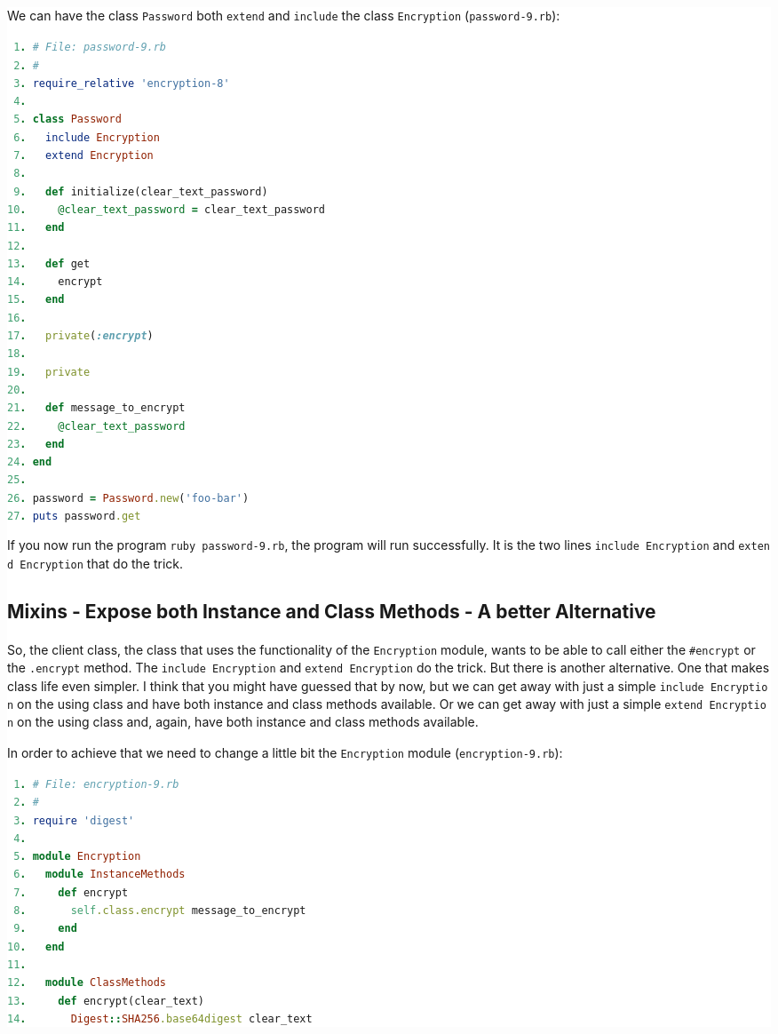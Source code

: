 We can have the class `Password` both `extend` and `include` the class `Encryption` (`password-9.rb`):

``` ruby
 1. # File: password-9.rb
 2. #
 3. require_relative 'encryption-8'
 4. 
 5. class Password
 6.   include Encryption
 7.   extend Encryption
 8. 
 9.   def initialize(clear_text_password)
10.     @clear_text_password = clear_text_password
11.   end
12. 
13.   def get
14.     encrypt
15.   end
16. 
17.   private(:encrypt)
18. 
19.   private
20. 
21.   def message_to_encrypt
22.     @clear_text_password
23.   end
24. end
25. 
26. password = Password.new('foo-bar')
27. puts password.get
```

If you now run the program `ruby password-9.rb`, the program will run successfully. It is the two lines `include Encryption` and `extend Encryption` that do the trick.

## Mixins - Expose both Instance and Class Methods - A better Alternative

So, the client class, the class that uses the functionality of the `Encryption` module, wants to be able to call either the `#encrypt` or the `.encrypt` method.
The `include Encryption` and `extend Encryption` do the trick. But there is another alternative. One that makes class life even simpler. I think that you might
have guessed that by now, but we can get away with just a simple `include Encryption` on the using class and have both instance and class methods available.
Or we can get away with just a simple `extend Encryption` on the using class and, again, have both instance and class methods available.

In order to achieve that we need to change a little bit the `Encryption` module (`encryption-9.rb`):

``` ruby
 1. # File: encryption-9.rb
 2. #
 3. require 'digest'
 4. 
 5. module Encryption
 6.   module InstanceMethods
 7.     def encrypt
 8.       self.class.encrypt message_to_encrypt
 9.     end
10.   end
11. 
12.   module ClassMethods
13.     def encrypt(clear_text)
14.       Digest::SHA256.base64digest clear_text
```